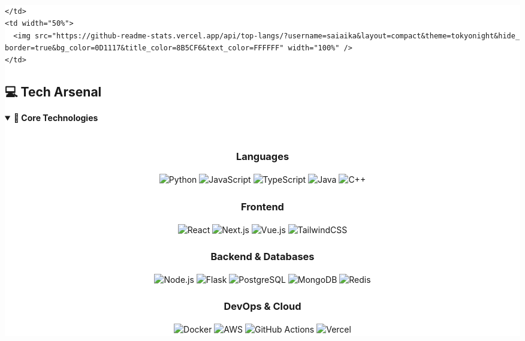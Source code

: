     </td>
    <td width="50%">
      <img src="https://github-readme-stats.vercel.app/api/top-langs/?username=saiaika&layout=compact&theme=tokyonight&hide_border=true&bg_color=0D1117&title_color=8B5CF6&text_color=FFFFFF" width="100%" />
    </td>
  </tr>
</table>


## 💻 Tech Arsenal

<details open>
<summary><b>🎯 Core Technologies</b></summary>
<br>

<div align="center">

### Languages
![Python](https://img.shields.io/badge/Python-3776AB?style=for-the-badge&logo=python&logoColor=white)
![JavaScript](https://img.shields.io/badge/JavaScript-F7DF1E?style=for-the-badge&logo=javascript&logoColor=black)
![TypeScript](https://img.shields.io/badge/TypeScript-007ACC?style=for-the-badge&logo=typescript&logoColor=white)
![Java](https://img.shields.io/badge/Java-ED8B00?style=for-the-badge&logo=openjdk&logoColor=white)
![C++](https://img.shields.io/badge/C++-00599C?style=for-the-badge&logo=cplusplus&logoColor=white)

### Frontend
![React](https://img.shields.io/badge/React-20232A?style=for-the-badge&logo=react&logoColor=61DAFB)
![Next.js](https://img.shields.io/badge/Next.js-000000?style=for-the-badge&logo=nextdotjs&logoColor=white)
![Vue.js](https://img.shields.io/badge/Vue.js-35495E?style=for-the-badge&logo=vuedotjs&logoColor=4FC08D)
![TailwindCSS](https://img.shields.io/badge/Tailwind_CSS-38B2AC?style=for-the-badge&logo=tailwind-css&logoColor=white)

### Backend & Databases
![Node.js](https://img.shields.io/badge/Node.js-339933?style=for-the-badge&logo=nodedotjs&logoColor=white)
![Flask](https://img.shields.io/badge/Flask-000000?style=for-the-badge&logo=flask&logoColor=white)
![PostgreSQL](https://img.shields.io/badge/PostgreSQL-316192?style=for-the-badge&logo=postgresql&logoColor=white)
![MongoDB](https://img.shields.io/badge/MongoDB-4EA94B?style=for-the-badge&logo=mongodb&logoColor=white)
![Redis](https://img.shields.io/badge/Redis-DC382D?style=for-the-badge&logo=redis&logoColor=white)

### DevOps & Cloud
![Docker](https://img.shields.io/badge/Docker-2CA5E0?style=for-the-badge&logo=docker&logoColor=white)
![AWS](https://img.shields.io/badge/AWS-FF9900?style=for-the-badge&logo=amazonaws&logoColor=white)
![GitHub Actions](https://img.shields.io/badge/GitHub_Actions-2088FF?style=for-the-badge&logo=github-actions&logoColor=white)
![Vercel](https://img.shields.io/badge/Vercel-000000?style=for-the-badge&logo=vercel&logoColor=white)
